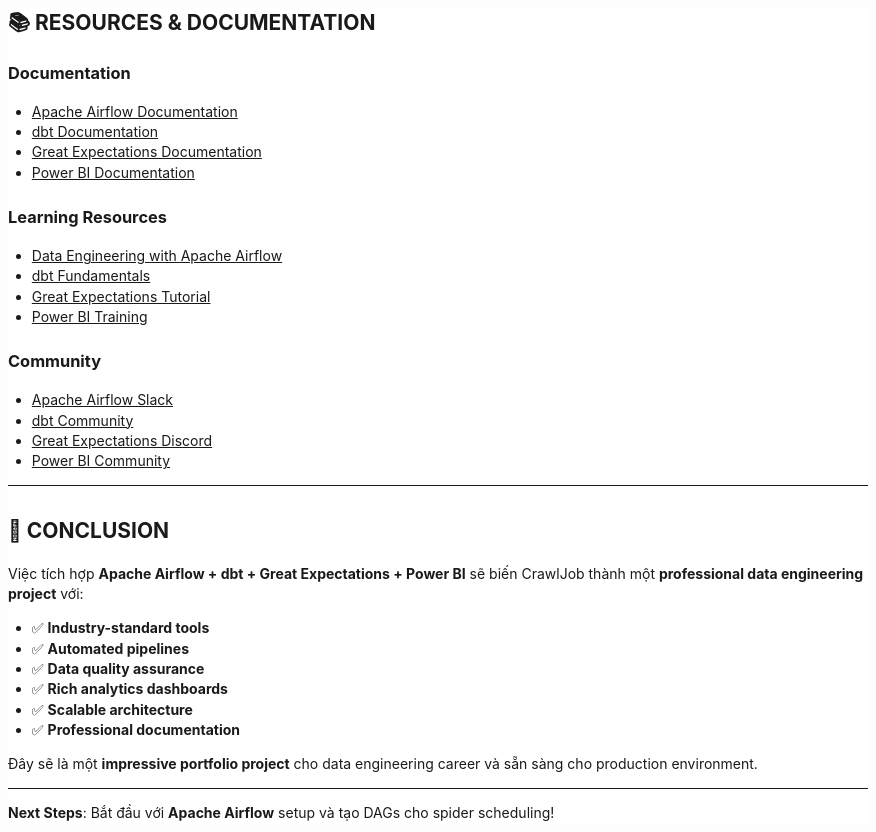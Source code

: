 
## 📚 **RESOURCES & DOCUMENTATION**

### **Documentation**
- [Apache Airflow Documentation](https://airflow.apache.org/docs/)
- [dbt Documentation](https://docs.getdbt.com/)
- [Great Expectations Documentation](https://docs.greatexpectations.io/)
- [Power BI Documentation](https://docs.microsoft.com/en-us/power-bi/)

### **Learning Resources**
- [Data Engineering with Apache Airflow](https://www.oreilly.com/library/view/data-pipelines-with/9781492087823/)
- [dbt Fundamentals](https://courses.getdbt.com/)
- [Great Expectations Tutorial](https://docs.greatexpectations.io/docs/tutorials/)
- [Power BI Training](https://docs.microsoft.com/en-us/learn/powerplatform/power-bi/)

### **Community**
- [Apache Airflow Slack](https://apache-airflow.slack.com/)
- [dbt Community](https://getdbt.com/community/)
- [Great Expectations Discord](https://discord.gg/great-expectations)
- [Power BI Community](https://community.powerbi.com/)

---

## 🎯 **CONCLUSION**

Việc tích hợp **Apache Airflow + dbt + Great Expectations + Power BI** sẽ biến CrawlJob thành một **professional data engineering project** với:

- ✅ **Industry-standard tools**
- ✅ **Automated pipelines**
- ✅ **Data quality assurance**
- ✅ **Rich analytics dashboards**
- ✅ **Scalable architecture**
- ✅ **Professional documentation**

Đây sẽ là một **impressive portfolio project** cho data engineering career và sẵn sàng cho production environment.

---

**Next Steps**: Bắt đầu với **Apache Airflow** setup và tạo DAGs cho spider scheduling!
